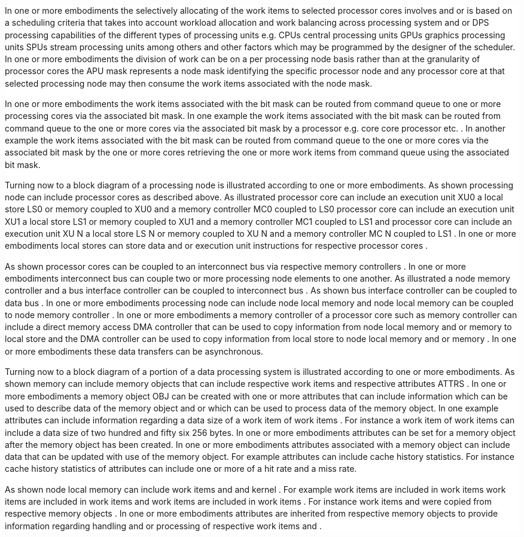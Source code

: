 In one or more embodiments the selectively allocating of the work items to selected processor cores involves and or is based on a scheduling criteria that takes into account workload allocation and work balancing across processing system and or DPS processing capabilities of the different types of processing units e.g. CPUs central processing units GPUs graphics processing units SPUs stream processing units among others and other factors which may be programmed by the designer of the scheduler. In one or more embodiments the division of work can be on a per processing node basis rather than at the granularity of processor cores the APU mask represents a node mask identifying the specific processor node and any processor core at that selected processing node may then consume the work items associated with the node mask.

In one or more embodiments the work items associated with the bit mask can be routed from command queue to one or more processing cores via the associated bit mask. In one example the work items associated with the bit mask can be routed from command queue to the one or more cores via the associated bit mask by a processor e.g. core core processor etc. . In another example the work items associated with the bit mask can be routed from command queue to the one or more cores via the associated bit mask by the one or more cores retrieving the one or more work items from command queue using the associated bit mask.

Turning now to a block diagram of a processing node is illustrated according to one or more embodiments. As shown processing node can include processor cores as described above. As illustrated processor core can include an execution unit XU0 a local store LS0 or memory coupled to XU0 and a memory controller MC0 coupled to LS0 processor core can include an execution unit XU1 a local store LS1 or memory coupled to XU1 and a memory controller MC1 coupled to LS1 and processor core can include an execution unit XU N a local store LS N or memory coupled to XU N and a memory controller MC N coupled to LS1 . In one or more embodiments local stores can store data and or execution unit instructions for respective processor cores .

As shown processor cores can be coupled to an interconnect bus via respective memory controllers . In one or more embodiments interconnect bus can couple two or more processing node elements to one another. As illustrated a node memory controller and a bus interface controller can be coupled to interconnect bus . As shown bus interface controller can be coupled to data bus . In one or more embodiments processing node can include node local memory and node local memory can be coupled to node memory controller . In one or more embodiments a memory controller of a processor core such as memory controller can include a direct memory access DMA controller that can be used to copy information from node local memory and or memory to local store and the DMA controller can be used to copy information from local store to node local memory and or memory . In one or more embodiments these data transfers can be asynchronous.

Turning now to a block diagram of a portion of a data processing system is illustrated according to one or more embodiments. As shown memory can include memory objects that can include respective work items and respective attributes ATTRS . In one or more embodiments a memory object OBJ can be created with one or more attributes that can include information which can be used to describe data of the memory object and or which can be used to process data of the memory object. In one example attributes can include information regarding a data size of a work item of work items . For instance a work item of work items can include a data size of two hundred and fifty six 256 bytes. In one or more embodiments attributes can be set for a memory object after the memory object has been created. In one or more embodiments attributes associated with a memory object can include data that can be updated with use of the memory object. For example attributes can include cache history statistics. For instance cache history statistics of attributes can include one or more of a hit rate and a miss rate.

As shown node local memory can include work items and and kernel . For example work items are included in work items work items are included in work items and work items are included in work items . For instance work items and were copied from respective memory objects . In one or more embodiments attributes are inherited from respective memory objects to provide information regarding handling and or processing of respective work items and .
